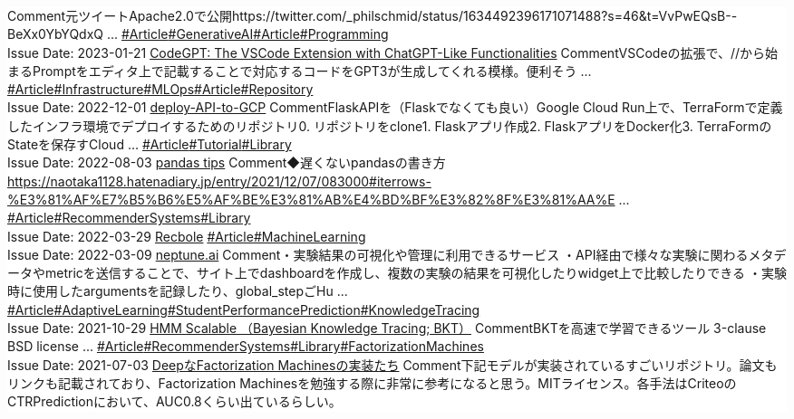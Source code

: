 <span class="snippet"><span>Comment</span>元ツイートApache2.0で公開https://twitter.com/_philschmid/status/1634492396171071488?s=46&t=VvPwEQsB--BeXx0YbYQdxQ ...</span>
<a class="button" href="articles/Article.html">#Article</a><a class="button" href="articles/GenerativeAI.html">#GenerativeAI</a><a class="button" href="articles/Article.html">#Article</a><a class="button" href="articles/Programming.html">#Programming</a><br><span class="issue_date">Issue Date: 2023-01-21</span>
<a href="https://github.com/AkihikoWatanabe/paper_notes/issues/506">CodeGPT: The VSCode Extension with ChatGPT-Like Functionalities</a>
<span class="snippet"><span>Comment</span>VSCodeの拡張で、//から始まるPromptをエディタ上で記載することで対応するコードをGPT3が生成してくれる模様。便利そう ...</span>
<a class="button" href="articles/Article.html">#Article</a><a class="button" href="articles/Infrastructure.html">#Infrastructure</a><a class="button" href="articles/MLOps.html">#MLOps</a><a class="button" href="articles/Article.html">#Article</a><a class="button" href="articles/Repository.html">#Repository</a><br><span class="issue_date">Issue Date: 2022-12-01</span>
<a href="https://github.com/AkihikoWatanabe/paper_notes/issues/498">deploy-API-to-GCP</a>
<span class="snippet"><span>Comment</span>FlaskAPIを（Flaskでなくても良い）Google Cloud Run上で、TerraFormで定義したインフラ環境でデプロイするためのリポジトリ0. リポジトリをclone1. Flaskアプリ作成2. FlaskアプリをDocker化3. TerraFormのStateを保存すCloud ...</span>
<a class="button" href="articles/Article.html">#Article</a><a class="button" href="articles/Tutorial.html">#Tutorial</a><a class="button" href="articles/Library.html">#Library</a><br><span class="issue_date">Issue Date: 2022-08-03</span>
<a href="https://github.com/AkihikoWatanabe/paper_notes/issues/466">pandas tips</a>
<span class="snippet"><span>Comment</span>◆遅くないpandasの書き方
https://naotaka1128.hatenadiary.jp/entry/2021/12/07/083000#iterrows-%E3%81%AF%E7%B5%B6%E5%AF%BE%E3%81%AB%E4%BD%BF%E3%82%8F%E3%81%AA%E ...</span>
<a class="button" href="articles/Article.html">#Article</a><a class="button" href="articles/RecommenderSystems.html">#RecommenderSystems</a><a class="button" href="articles/Library.html">#Library</a><br><span class="issue_date">Issue Date: 2022-03-29</span>
<a href="https://github.com/AkihikoWatanabe/paper_notes/issues/440">Recbole</a>
<a class="button" href="articles/Article.html">#Article</a><a class="button" href="articles/MachineLearning.html">#MachineLearning</a><br><span class="issue_date">Issue Date: 2022-03-09</span>
<a href="https://github.com/AkihikoWatanabe/paper_notes/issues/439">neptune.ai</a>
<span class="snippet"><span>Comment</span>・実験結果の可視化や管理に利用できるサービス
・API経由で様々な実験に関わるメタデータやmetricを送信することで、サイト上でdashboardを作成し、複数の実験の結果を可視化したりwidget上で比較したりできる
・実験時に使用したargumentsを記録したり、global_stepごHu ...</span>
<a class="button" href="articles/Article.html">#Article</a><a class="button" href="articles/AdaptiveLearning.html">#AdaptiveLearning</a><a class="button" href="articles/StudentPerformancePrediction.html">#StudentPerformancePrediction</a><a class="button" href="articles/KnowledgeTracing.html">#KnowledgeTracing</a><br><span class="issue_date">Issue Date: 2021-10-29</span>
<a href="https://github.com/AkihikoWatanabe/paper_notes/issues/419">HMM Scalable （Bayesian Knowledge Tracing; BKT）</a>
<span class="snippet"><span>Comment</span>BKTを高速で学習できるツール
3-clause BSD license ...</span>
<a class="button" href="articles/Article.html">#Article</a><a class="button" href="articles/RecommenderSystems.html">#RecommenderSystems</a><a class="button" href="articles/Library.html">#Library</a><a class="button" href="articles/FactorizationMachines.html">#FactorizationMachines</a><br><span class="issue_date">Issue Date: 2021-07-03</span>
<a href="https://github.com/AkihikoWatanabe/paper_notes/issues/398">DeepなFactorization Machinesの実装たち</a>
<span class="snippet"><span>Comment</span>下記モデルが実装されているすごいリポジトリ。論文もリンクも記載されており、Factorization Machinesを勉強する際に非常に参考になると思う。MITライセンス。各手法はCriteoのCTRPredictionにおいて、AUC0.8くらい出ているらしい。
